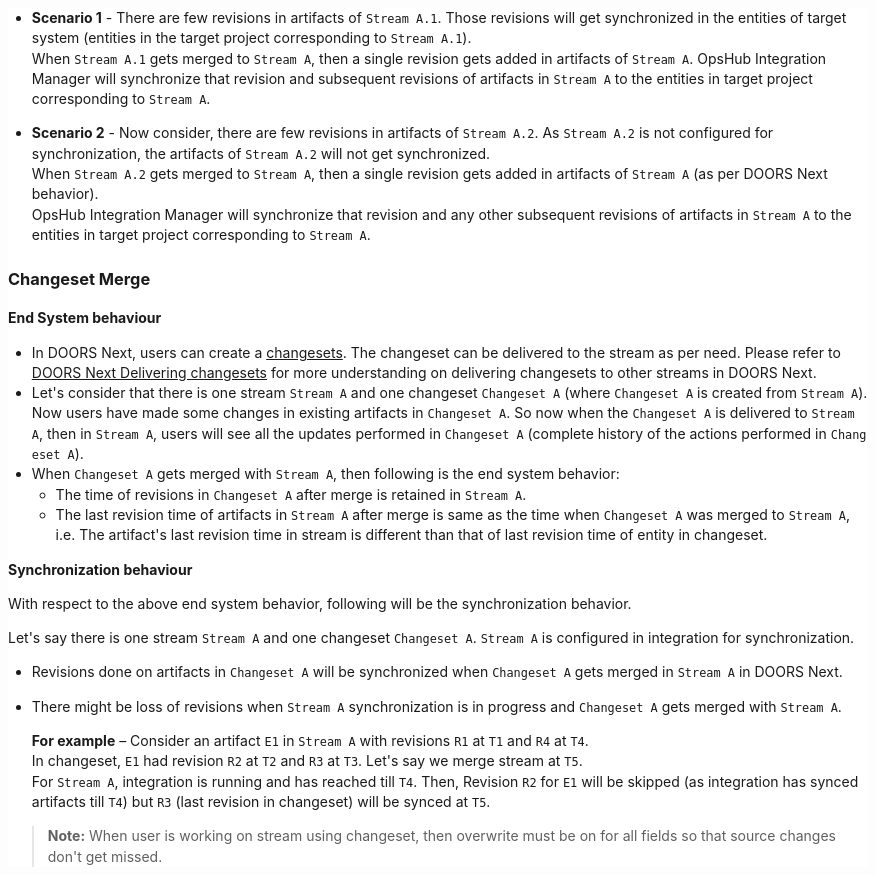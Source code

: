 - **Scenario 1** - There are few revisions in artifacts of `Stream A.1`. Those revisions will get synchronized in the entities of target system (entities in the target project corresponding to `Stream A.1`).  
  When `Stream A.1` gets merged to `Stream A`, then a single revision gets added in artifacts of `Stream A`. OpsHub Integration Manager will synchronize that revision and subsequent revisions of artifacts in `Stream A` to the entities in target project corresponding to `Stream A`.

- **Scenario 2** - Now consider, there are few revisions in artifacts of `Stream A.2`. As `Stream A.2` is not configured for synchronization, the artifacts of `Stream A.2` will not get synchronized.  
  When `Stream A.2` gets merged to `Stream A`, then a single revision gets added in artifacts of `Stream A` (as per DOORS Next behavior).  
  OpsHub Integration Manager will synchronize that revision and any other subsequent revisions of artifacts in `Stream A` to the entities in target project corresponding to `Stream A`.

### Changeset Merge

**End System behaviour**

- In DOORS Next, users can create a [changesets](#glossary). The changeset can be delivered to the stream as per need. Please refer to [DOORS Next Delivering changesets](https://www.ibm.com/support/knowledgecenter/SSYMRC_6.0.6/com.ibm.jazz.vvc.doc/topics/t_del_chgs_elsewhere.html) for more understanding on delivering changesets to other streams in DOORS Next.
- Let's consider that there is one stream `Stream A` and one changeset `Changeset A` (where `Changeset A` is created from `Stream A`). Now users have made some changes in existing artifacts in `Changeset A`. So now when the `Changeset A` is delivered to `Stream A`, then in `Stream A`, users will see all the updates performed in `Changeset A` (complete history of the actions performed in `Changeset A`).
- When `Changeset A` gets merged with `Stream A`, then following is the end system behavior:
  - The time of revisions in `Changeset A` after merge is retained in `Stream A`.
  - The last revision time of artifacts in `Stream A` after merge is same as the time when `Changeset A` was merged to `Stream A`, i.e. The artifact's last revision time in stream is different than that of last revision time of entity in changeset.

**Synchronization behaviour**

With respect to the above end system behavior, following will be the synchronization behavior.

Let's say there is one stream `Stream A` and one changeset `Changeset A`. `Stream A` is configured in integration for synchronization.

- Revisions done on artifacts in `Changeset A` will be synchronized when `Changeset A` gets merged in `Stream A` in DOORS Next.
- There might be loss of revisions when `Stream A` synchronization is in progress and `Changeset A` gets merged with `Stream A`.

  **For example** – Consider an artifact `E1` in `Stream A` with revisions `R1` at `T1` and `R4` at `T4`.  
  In changeset, `E1` had revision `R2` at `T2` and `R3` at `T3`. Let's say we merge stream at `T5`.  
  For `Stream A`, integration is running and has reached till `T4`. Then, Revision `R2` for `E1` will be skipped (as integration has synced artifacts till `T4`) but `R3` (last revision in changeset) will be synced at `T5`.

> **Note:** When user is working on stream using changeset, then overwrite must be on for all fields so that source changes don't get missed.

